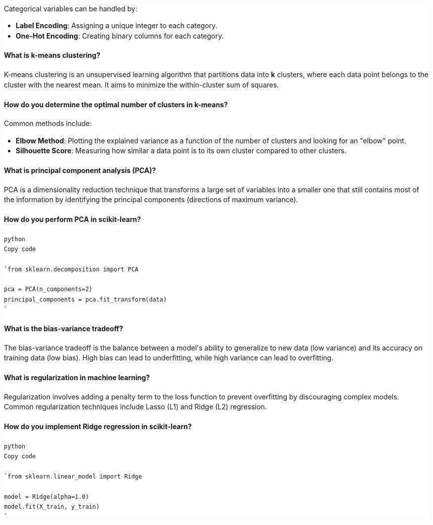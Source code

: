 Categorical variables can be handled by:

-   **Label Encoding**: Assigning a unique integer to each category.
-   **One-Hot Encoding**: Creating binary columns for each category.

#### What is k-means clustering?

K-means clustering is an unsupervised learning algorithm that partitions data into **k** clusters, where each data point belongs to the cluster with the nearest mean. It aims to minimize the within-cluster sum of squares.

#### How do you determine the optimal number of clusters in k-means?

Common methods include:

-   **Elbow Method**: Plotting the explained variance as a function of the number of clusters and looking for an "elbow" point.
-   **Silhouette Score**: Measuring how similar a data point is to its own cluster compared to other clusters.

#### What is principal component analysis (PCA)?

PCA is a dimensionality reduction technique that transforms a large set of variables into a smaller one that still contains most of the information by identifying the principal components (directions of maximum variance).

#### How do you perform PCA in scikit-learn?

```
python
Copy code

`from sklearn.decomposition import PCA

pca = PCA(n_components=2)
principal_components = pca.fit_transform(data)
`

```

#### What is the bias-variance tradeoff?

The bias-variance tradeoff is the balance between a model's ability to generalize to new data (low variance) and its accuracy on training data (low bias). High bias can lead to underfitting, while high variance can lead to overfitting.

#### What is regularization in machine learning?

Regularization involves adding a penalty term to the loss function to prevent overfitting by discouraging complex models. Common regularization techniques include Lasso (L1) and Ridge (L2) regression.

#### How do you implement Ridge regression in scikit-learn?

```
python
Copy code

`from sklearn.linear_model import Ridge

model = Ridge(alpha=1.0)
model.fit(X_train, y_train)
`

```
